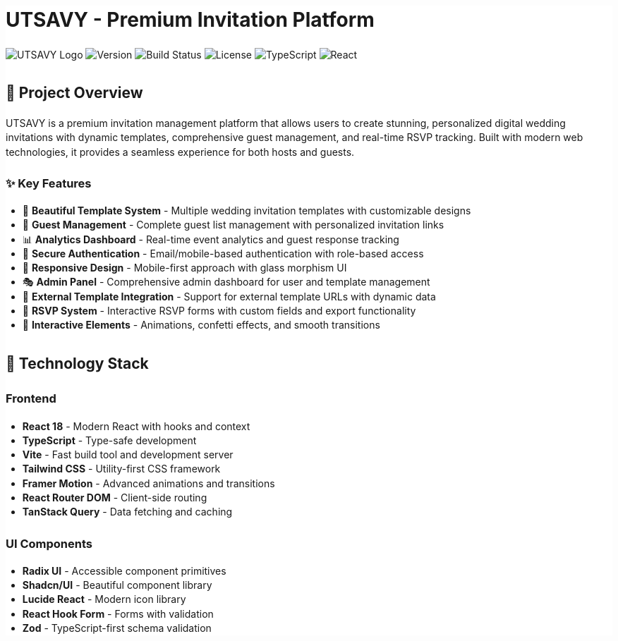# UTSAVY - Premium Invitation Platform

![UTSAVY Logo](https://img.shields.io/badge/UTSAVY-Premium%20Invitations-purple?style=for-the-badge&logo=react)
![Version](https://img.shields.io/badge/version-1.0.0-blue?style=for-the-badge)
![Build Status](https://img.shields.io/badge/build-passing-brightgreen?style=for-the-badge)
![License](https://img.shields.io/badge/license-MIT-green?style=for-the-badge)
![TypeScript](https://img.shields.io/badge/TypeScript-007ACC?style=for-the-badge&logo=typescript&logoColor=white)
![React](https://img.shields.io/badge/React-20232A?style=for-the-badge&logo=react&logoColor=61DAFB)

## 🌟 Project Overview

UTSAVY is a premium invitation management platform that allows users to create stunning, personalized digital wedding invitations with dynamic templates, comprehensive guest management, and real-time RSVP tracking. Built with modern web technologies, it provides a seamless experience for both hosts and guests.

### ✨ Key Features

- 🎨 **Beautiful Template System** - Multiple wedding invitation templates with customizable designs
- 👥 **Guest Management** - Complete guest list management with personalized invitation links
- 📊 **Analytics Dashboard** - Real-time event analytics and guest response tracking  
- 🔐 **Secure Authentication** - Email/mobile-based authentication with role-based access
- 📱 **Responsive Design** - Mobile-first approach with glass morphism UI
- 🎭 **Admin Panel** - Comprehensive admin dashboard for user and template management
- 🔗 **External Template Integration** - Support for external template URLs with dynamic data
- 💌 **RSVP System** - Interactive RSVP forms with custom fields and export functionality
- 🎊 **Interactive Elements** - Animations, confetti effects, and smooth transitions

## 🚀 Technology Stack

### Frontend
- **React 18** - Modern React with hooks and context
- **TypeScript** - Type-safe development
- **Vite** - Fast build tool and development server
- **Tailwind CSS** - Utility-first CSS framework
- **Framer Motion** - Advanced animations and transitions
- **React Router DOM** - Client-side routing
- **TanStack Query** - Data fetching and caching

### UI Components
- **Radix UI** - Accessible component primitives
- **Shadcn/UI** - Beautiful component library
- **Lucide React** - Modern icon library
- **React Hook Form** - Forms with validation
- **Zod** - TypeScript-first schema validation
